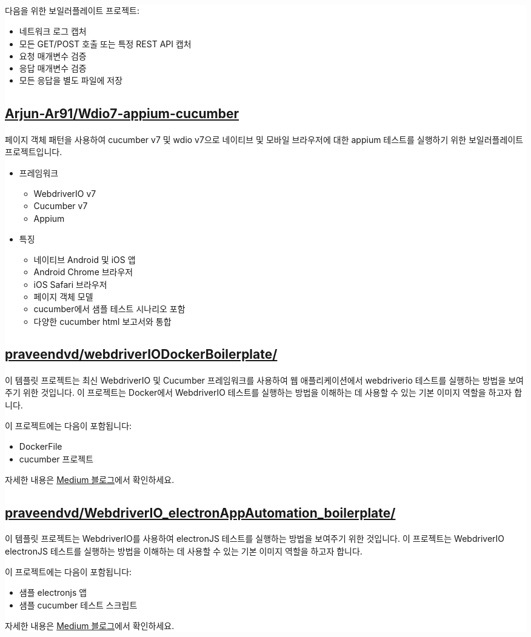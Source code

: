 다음을 위한 보일러플레이트 프로젝트:

- 네트워크 로그 캡처
- 모든 GET/POST 호출 또는 특정 REST API 캡처
- 요청 매개변수 검증
- 응답 매개변수 검증
- 모든 응답을 별도 파일에 저장

## [Arjun-Ar91/Wdio7-appium-cucumber](https://github.com/Arjun-Ar91/Wdio7-appium-cucumber.git)

페이지 객체 패턴을 사용하여 cucumber v7 및 wdio v7으로 네이티브 및 모바일 브라우저에 대한 appium 테스트를 실행하기 위한 보일러플레이트 프로젝트입니다.

- 프레임워크
    - WebdriverIO v7
    - Cucumber v7
    - Appium

- 특징
    - 네이티브 Android 및 iOS 앱
    - Android Chrome 브라우저
    - iOS Safari 브라우저
    - 페이지 객체 모델
    - cucumber에서 샘플 테스트 시나리오 포함
    - 다양한 cucumber html 보고서와 통합

## [praveendvd/webdriverIODockerBoilerplate/](https://github.com/praveendvd/webdriverIODockerBoilerplate)

이 템플릿 프로젝트는 최신 WebdriverIO 및 Cucumber 프레임워크를 사용하여 웹 애플리케이션에서 webdriverio 테스트를 실행하는 방법을 보여주기 위한 것입니다. 이 프로젝트는 Docker에서 WebdriverIO 테스트를 실행하는 방법을 이해하는 데 사용할 수 있는 기본 이미지 역할을 하고자 합니다.

이 프로젝트에는 다음이 포함됩니다:

- DockerFile
- cucumber 프로젝트

자세한 내용은 [Medium 블로그](https://praveendavidmathew.medium.com/running-webdriverio-in-wsl2-windows-91d3a0dc7746)에서 확인하세요.

## [praveendvd/WebdriverIO_electronAppAutomation_boilerplate/](https://github.com/praveendvd/WebdriverIO_electronAppAutomation_boilerplate)

이 템플릿 프로젝트는 WebdriverIO를 사용하여 electronJS 테스트를 실행하는 방법을 보여주기 위한 것입니다. 이 프로젝트는 WebdriverIO electronJS 테스트를 실행하는 방법을 이해하는 데 사용할 수 있는 기본 이미지 역할을 하고자 합니다.

이 프로젝트에는 다음이 포함됩니다:

- 샘플 electronjs 앱
- 샘플 cucumber 테스트 스크립트

자세한 내용은 [Medium 블로그](https://praveendavidmathew.medium.com/first-step-into-automation-of-electronjs-applications-ef89b7423ddd)에서 확인하세요.
